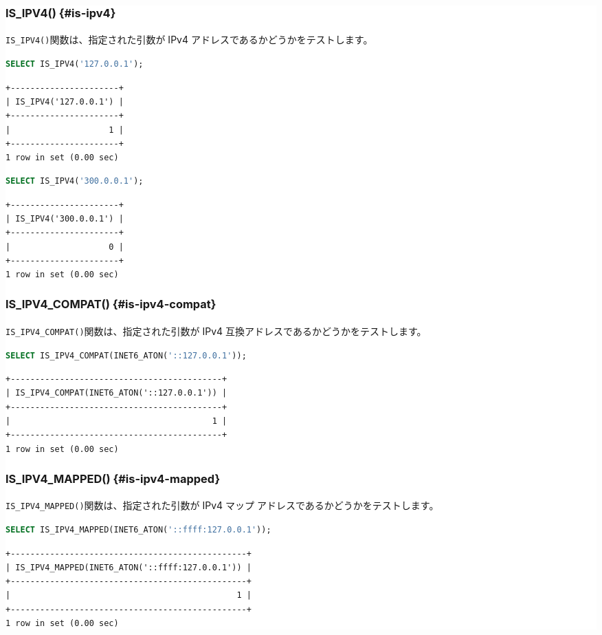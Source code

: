 ### IS_IPV4() {#is-ipv4}

`IS_IPV4()`関数は、指定された引数が IPv4 アドレスであるかどうかをテストします。

```sql
SELECT IS_IPV4('127.0.0.1');
```

    +----------------------+
    | IS_IPV4('127.0.0.1') |
    +----------------------+
    |                    1 |
    +----------------------+
    1 row in set (0.00 sec)

```sql
SELECT IS_IPV4('300.0.0.1');
```

    +----------------------+
    | IS_IPV4('300.0.0.1') |
    +----------------------+
    |                    0 |
    +----------------------+
    1 row in set (0.00 sec)

### IS_IPV4_COMPAT() {#is-ipv4-compat}

`IS_IPV4_COMPAT()`関数は、指定された引数が IPv4 互換アドレスであるかどうかをテストします。

```sql
SELECT IS_IPV4_COMPAT(INET6_ATON('::127.0.0.1'));
```

    +-------------------------------------------+
    | IS_IPV4_COMPAT(INET6_ATON('::127.0.0.1')) |
    +-------------------------------------------+
    |                                         1 |
    +-------------------------------------------+
    1 row in set (0.00 sec)

### IS_IPV4_MAPPED() {#is-ipv4-mapped}

`IS_IPV4_MAPPED()`関数は、指定された引数が IPv4 マップ アドレスであるかどうかをテストします。

```sql
SELECT IS_IPV4_MAPPED(INET6_ATON('::ffff:127.0.0.1'));
```

    +------------------------------------------------+
    | IS_IPV4_MAPPED(INET6_ATON('::ffff:127.0.0.1')) |
    +------------------------------------------------+
    |                                              1 |
    +------------------------------------------------+
    1 row in set (0.00 sec)
